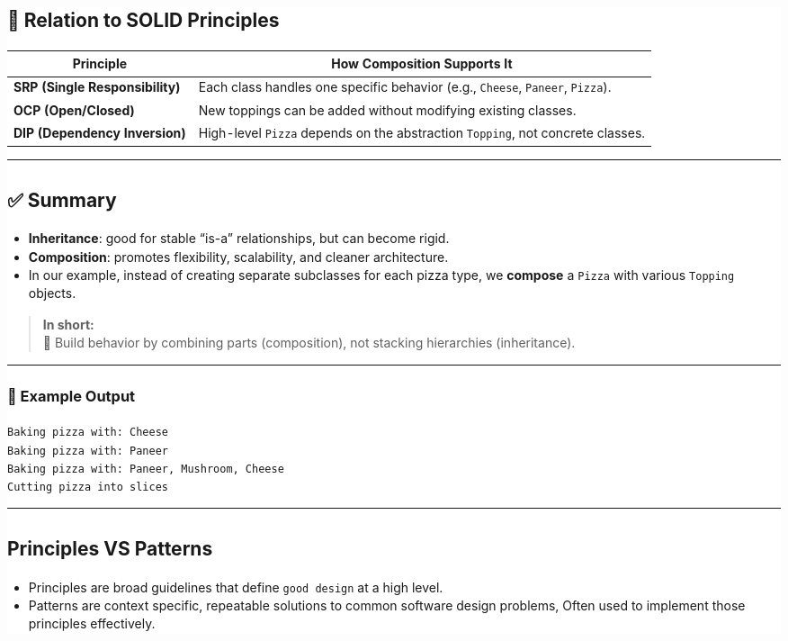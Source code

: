 
## 🧩 Relation to SOLID Principles

| Principle | How Composition Supports It |
|------------|------------------------------|
| **SRP (Single Responsibility)** | Each class handles one specific behavior (e.g., `Cheese`, `Paneer`, `Pizza`). |
| **OCP (Open/Closed)** | New toppings can be added without modifying existing classes. |
| **DIP (Dependency Inversion)** | High-level `Pizza` depends on the abstraction `Topping`, not concrete classes. |

---

## ✅ Summary

- **Inheritance**: good for stable “is-a” relationships, but can become rigid.  
- **Composition**: promotes flexibility, scalability, and cleaner architecture.  
- In our example, instead of creating separate subclasses for each pizza type, we **compose** a `Pizza` with various `Topping` objects.

> **In short:**  
> 🧱 Build behavior by combining parts (composition), not stacking hierarchies (inheritance).

---

### 🧾 Example Output

```
Baking pizza with: Cheese
Baking pizza with: Paneer
Baking pizza with: Paneer, Mushroom, Cheese
Cutting pizza into slices
```

---

## Principles VS Patterns
- Principles are broad guidelines that define `good design` at a high level.
- Patterns are context specific, repeatable solutions to common software design problems, Often used to implement those principles effectively.